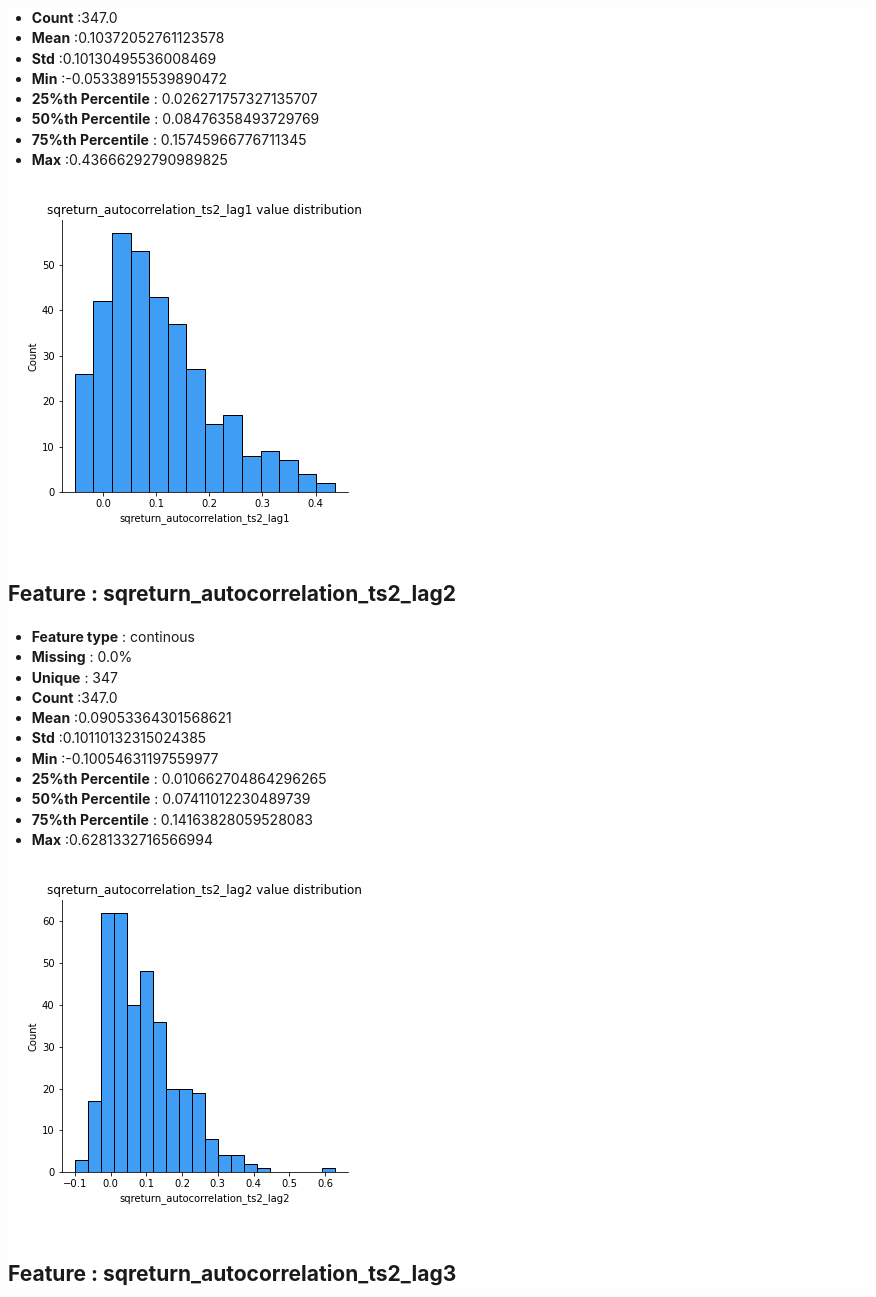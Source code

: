 - **Count** :347.0
- **Mean** :0.10372052761123578
- **Std** :0.10130495536008469
- **Min** :-0.05338915539890472
- **25%th Percentile** : 0.026271757327135707
- **50%th Percentile** : 0.08476358493729769
- **75%th Percentile** : 0.15745966776711345
- **Max** :0.43666292790989825

![](sqreturn_autocorrelation_ts2_lag1.png)
## Feature : sqreturn_autocorrelation_ts2_lag2
- **Feature type** : continous
- **Missing** : 0.0%
- **Unique** : 347
- **Count** :347.0
- **Mean** :0.09053364301568621
- **Std** :0.10110132315024385
- **Min** :-0.10054631197559977
- **25%th Percentile** : 0.010662704864296265
- **50%th Percentile** : 0.07411012230489739
- **75%th Percentile** : 0.14163828059528083
- **Max** :0.6281332716566994

![](sqreturn_autocorrelation_ts2_lag2.png)
## Feature : sqreturn_autocorrelation_ts2_lag3